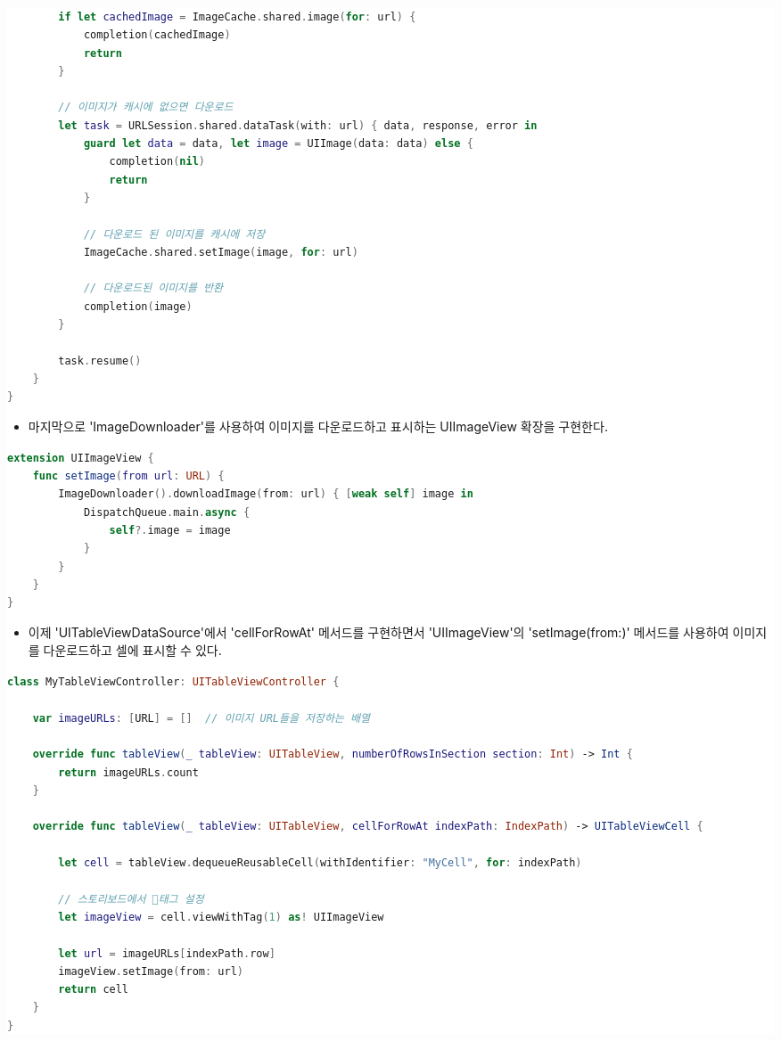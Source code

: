 ~~~ swift 
		if let cachedImage = ImageCache.shared.image(for: url) { 
			completion(cachedImage)
			return
		} 
		
		// 이미지가 캐시에 없으면 다운로드
		let task = URLSession.shared.dataTask(with: url) { data, response, error in 
			guard let data = data, let image = UIImage(data: data) else { 
				completion(nil)
				return
			}
			
			// 다운로드 된 이미지를 캐시에 저장
			ImageCache.shared.setImage(image, for: url)
			
			// 다운로드된 이미지를 반환 
			completion(image)
		}
		
		task.resume()
	}
}
~~~
- 마지막으로 'ImageDownloader'를 사용하여 이미지를 다운로드하고 표시하는 UIImageView 확장을 구현한다. 
~~~ swift 
extension UIImageView { 
	func setImage(from url: URL) { 
		ImageDownloader().downloadImage(from: url) { [weak self] image in 
			DispatchQueue.main.async { 
				self?.image = image
			}
		}
	}
}
~~~
- 이제 'UITableViewDataSource'에서 'cellForRowAt' 메서드를 구현하면서 'UIImageView'의 'setImage(from:)' 메서드를 사용하여 이미지를 다운로드하고 셀에 표시할 수 있다.
~~~ swift 
class MyTableViewController: UITableViewController {
	
    var imageURLs: [URL] = []  // 이미지 URL들을 저장하는 배열
	
    override func tableView(_ tableView: UITableView, numberOfRowsInSection section: Int) -> Int {
        return imageURLs.count
    }
	
    override func tableView(_ tableView: UITableView, cellForRowAt indexPath: IndexPath) -> UITableViewCell {
    
        let cell = tableView.dequeueReusableCell(withIdentifier: "MyCell", for: indexPath)
		
		// 스토리보드에서 태그 설정
        let imageView = cell.viewWithTag(1) as! UIImageView  
        
        let url = imageURLs[indexPath.row]
        imageView.setImage(from: url)
        return cell
    }
}
~~~
